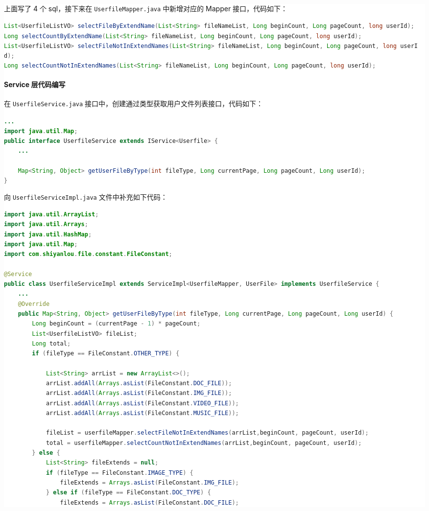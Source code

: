 ```xml
```

上面写了 4 个 sql，接下来在 `UserfileMapper.java` 中新增对应的 Mapper 接口，代码如下：

```java
List<UserfileListVO> selectFileByExtendName(List<String> fileNameList, Long beginCount, Long pageCount, long userId);
Long selectCountByExtendName(List<String> fileNameList, Long beginCount, Long pageCount, long userId);
List<UserfileListVO> selectFileNotInExtendNames(List<String> fileNameList, Long beginCount, Long pageCount, long userId);
Long selectCountNotInExtendNames(List<String> fileNameList, Long beginCount, Long pageCount, long userId);
```

#### Service 层代码编写

在 `UserfileService.java` 接口中，创建通过类型获取用户文件列表接口，代码如下：

```java
...
import java.util.Map;
public interface UserfileService extends IService<Userfile> {
    ...

    Map<String, Object> getUserFileByType(int fileType, Long currentPage, Long pageCount, Long userId);
}
```

向 `UserfileServiceImpl.java` 文件中补充如下代码：

```java
import java.util.ArrayList;
import java.util.Arrays;
import java.util.HashMap;
import java.util.Map;
import com.shiyanlou.file.constant.FileConstant;

@Service
public class UserfileServiceImpl extends ServiceImpl<UserfileMapper, UserFile> implements UserfileService {
    ...
    @Override
    public Map<String, Object> getUserFileByType(int fileType, Long currentPage, Long pageCount, Long userId) {
        Long beginCount = (currentPage - 1) * pageCount;
        List<UserfileListVO> fileList;
        Long total;
        if (fileType == FileConstant.OTHER_TYPE) {

            List<String> arrList = new ArrayList<>();
            arrList.addAll(Arrays.asList(FileConstant.DOC_FILE));
            arrList.addAll(Arrays.asList(FileConstant.IMG_FILE));
            arrList.addAll(Arrays.asList(FileConstant.VIDEO_FILE));
            arrList.addAll(Arrays.asList(FileConstant.MUSIC_FILE));

            fileList = userfileMapper.selectFileNotInExtendNames(arrList,beginCount, pageCount, userId);
            total = userfileMapper.selectCountNotInExtendNames(arrList,beginCount, pageCount, userId);
        } else {
            List<String> fileExtends = null;
            if (fileType == FileConstant.IMAGE_TYPE) {
                fileExtends = Arrays.asList(FileConstant.IMG_FILE);
            } else if (fileType == FileConstant.DOC_TYPE) {
                fileExtends = Arrays.asList(FileConstant.DOC_FILE);
```